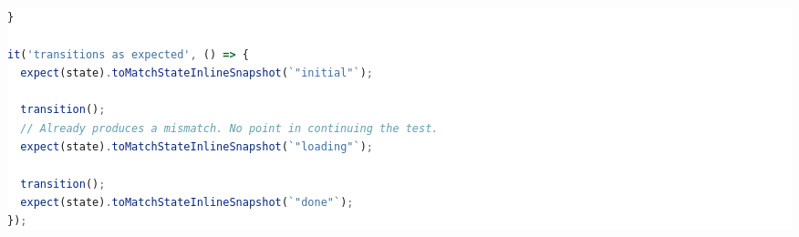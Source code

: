 ```typescript
}

it('transitions as expected', () => {
  expect(state).toMatchStateInlineSnapshot(`"initial"`);

  transition();
  // Already produces a mismatch. No point in continuing the test.
  expect(state).toMatchStateInlineSnapshot(`"loading"`);

  transition();
  expect(state).toMatchStateInlineSnapshot(`"done"`);
});
```

